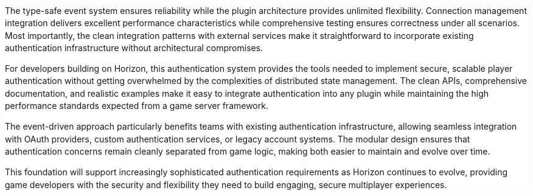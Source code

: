 The type-safe event system ensures reliability while the plugin architecture provides unlimited flexibility. Connection management integration delivers excellent performance characteristics while comprehensive testing ensures correctness under all scenarios. Most importantly, the clean integration patterns with external services make it straightforward to incorporate existing authentication infrastructure without architectural compromises.

For developers building on Horizon, this authentication system provides the tools needed to implement secure, scalable player authentication without getting overwhelmed by the complexities of distributed state management. The clean APIs, comprehensive documentation, and realistic examples make it easy to integrate authentication into any plugin while maintaining the high performance standards expected from a game server framework.

The event-driven approach particularly benefits teams with existing authentication infrastructure, allowing seamless integration with OAuth providers, custom authentication services, or legacy account systems. The modular design ensures that authentication concerns remain cleanly separated from game logic, making both easier to maintain and evolve over time.

This foundation will support increasingly sophisticated authentication requirements as Horizon continues to evolve, providing game developers with the security and flexibility they need to build engaging, secure multiplayer experiences.